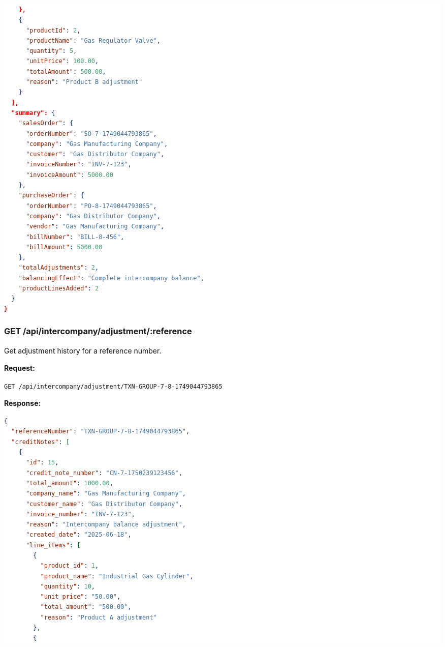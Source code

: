 ```json
    },
    {
      "productId": 2,
      "productName": "Gas Regulator Valve",
      "quantity": 5,
      "unitPrice": 100.00,
      "totalAmount": 500.00,
      "reason": "Product B adjustment"
    }
  ],
  "summary": {
    "salesOrder": {
      "orderNumber": "SO-7-1749044793865",
      "company": "Gas Manufacturing Company",
      "customer": "Gas Distributor Company",
      "invoiceNumber": "INV-7-123",
      "invoiceAmount": 5000.00
    },
    "purchaseOrder": {
      "orderNumber": "PO-8-1749044793865",
      "company": "Gas Distributor Company",
      "vendor": "Gas Manufacturing Company",
      "billNumber": "BILL-8-456",
      "billAmount": 5000.00
    },
    "totalAdjustments": 2,
    "balancingEffect": "Complete intercompany balance",
    "productLinesAdded": 2
  }
}
```

### GET /api/intercompany/adjustment/:reference
Get adjustment history for a reference number.

**Request:**
```bash
GET /api/intercompany/adjustment/TXN-GROUP-7-8-1749044793865
```

**Response:**
```json
{
  "referenceNumber": "TXN-GROUP-7-8-1749044793865",
  "creditNotes": [
    {
      "id": 15,
      "credit_note_number": "CN-7-1750239123456",
      "total_amount": 1000.00,
      "company_name": "Gas Manufacturing Company",
      "customer_name": "Gas Distributor Company",
      "invoice_number": "INV-7-123",
      "reason": "Intercompany balance adjustment",
      "created_date": "2025-06-18",
      "line_items": [
        {
          "product_id": 1,
          "product_name": "Industrial Gas Cylinder",
          "quantity": 10,
          "unit_price": "50.00",
          "total_amount": "500.00",
          "reason": "Product A adjustment"
        },
        {
```